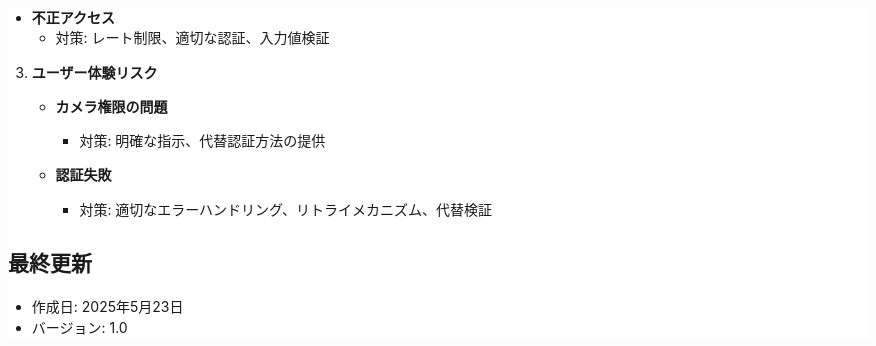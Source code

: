   - **不正アクセス**
     - 対策: レート制限、適切な認証、入力値検証

3. **ユーザー体験リスク**
   - **カメラ権限の問題**
     - 対策: 明確な指示、代替認証方法の提供
   
   - **認証失敗**
     - 対策: 適切なエラーハンドリング、リトライメカニズム、代替検証

## 最終更新

- 作成日: 2025年5月23日
- バージョン: 1.0